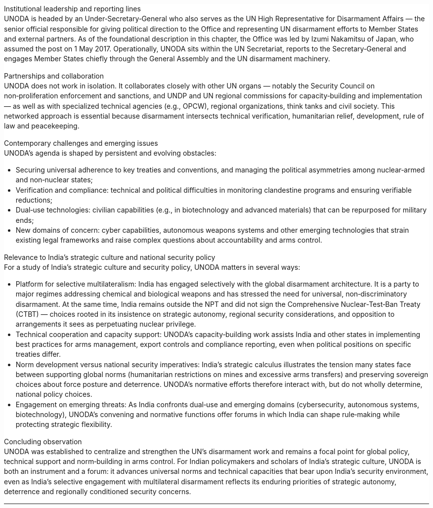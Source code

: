 Institutional leadership and reporting lines  
UNODA is headed by an Under‑Secretary‑General who also serves as the UN High Representative for Disarmament Affairs — the senior official responsible for giving political direction to the Office and representing UN disarmament efforts to Member States and external partners. As of the foundational description in this chapter, the Office was led by Izumi Nakamitsu of Japan, who assumed the post on 1 May 2017. Operationally, UNODA sits within the UN Secretariat, reports to the Secretary‑General and engages Member States chiefly through the General Assembly and the UN disarmament machinery.

Partnerships and collaboration  
UNODA does not work in isolation. It collaborates closely with other UN organs — notably the Security Council on non‑proliferation enforcement and sanctions, and UNDP and UN regional commissions for capacity‑building and implementation — as well as with specialized technical agencies (e.g., OPCW), regional organizations, think tanks and civil society. This networked approach is essential because disarmament intersects technical verification, humanitarian relief, development, rule of law and peacekeeping.

Contemporary challenges and emerging issues  
UNODA’s agenda is shaped by persistent and evolving obstacles:

- Securing universal adherence to key treaties and conventions, and managing the political asymmetries among nuclear‑armed and non‑nuclear states;  
- Verification and compliance: technical and political difficulties in monitoring clandestine programs and ensuring verifiable reductions;  
- Dual‑use technologies: civilian capabilities (e.g., in biotechnology and advanced materials) that can be repurposed for military ends;  
- New domains of concern: cyber capabilities, autonomous weapons systems and other emerging technologies that strain existing legal frameworks and raise complex questions about accountability and arms control.

Relevance to India’s strategic culture and national security policy  
For a study of India’s strategic culture and security policy, UNODA matters in several ways:

- Platform for selective multilateralism: India has engaged selectively with the global disarmament architecture. It is a party to major regimes addressing chemical and biological weapons and has stressed the need for universal, non‑discriminatory disarmament. At the same time, India remains outside the NPT and did not sign the Comprehensive Nuclear‑Test‑Ban Treaty (CTBT) — choices rooted in its insistence on strategic autonomy, regional security considerations, and opposition to arrangements it sees as perpetuating nuclear privilege.  
- Technical cooperation and capacity support: UNODA’s capacity‑building work assists India and other states in implementing best practices for arms management, export controls and compliance reporting, even when political positions on specific treaties differ.  
- Norm development versus national security imperatives: India’s strategic calculus illustrates the tension many states face between supporting global norms (humanitarian restrictions on mines and excessive arms transfers) and preserving sovereign choices about force posture and deterrence. UNODA’s normative efforts therefore interact with, but do not wholly determine, national policy choices.  
- Engagement on emerging threats: As India confronts dual‑use and emerging domains (cybersecurity, autonomous systems, biotechnology), UNODA’s convening and normative functions offer forums in which India can shape rule‑making while protecting strategic flexibility.

Concluding observation  
UNODA was established to centralize and strengthen the UN’s disarmament work and remains a focal point for global policy, technical support and norm‑building in arms control. For Indian policymakers and scholars of India’s strategic culture, UNODA is both an instrument and a forum: it advances universal norms and technical capacities that bear upon India’s security environment, even as India’s selective engagement with multilateral disarmament reflects its enduring priorities of strategic autonomy, deterrence and regionally conditioned security concerns.

---